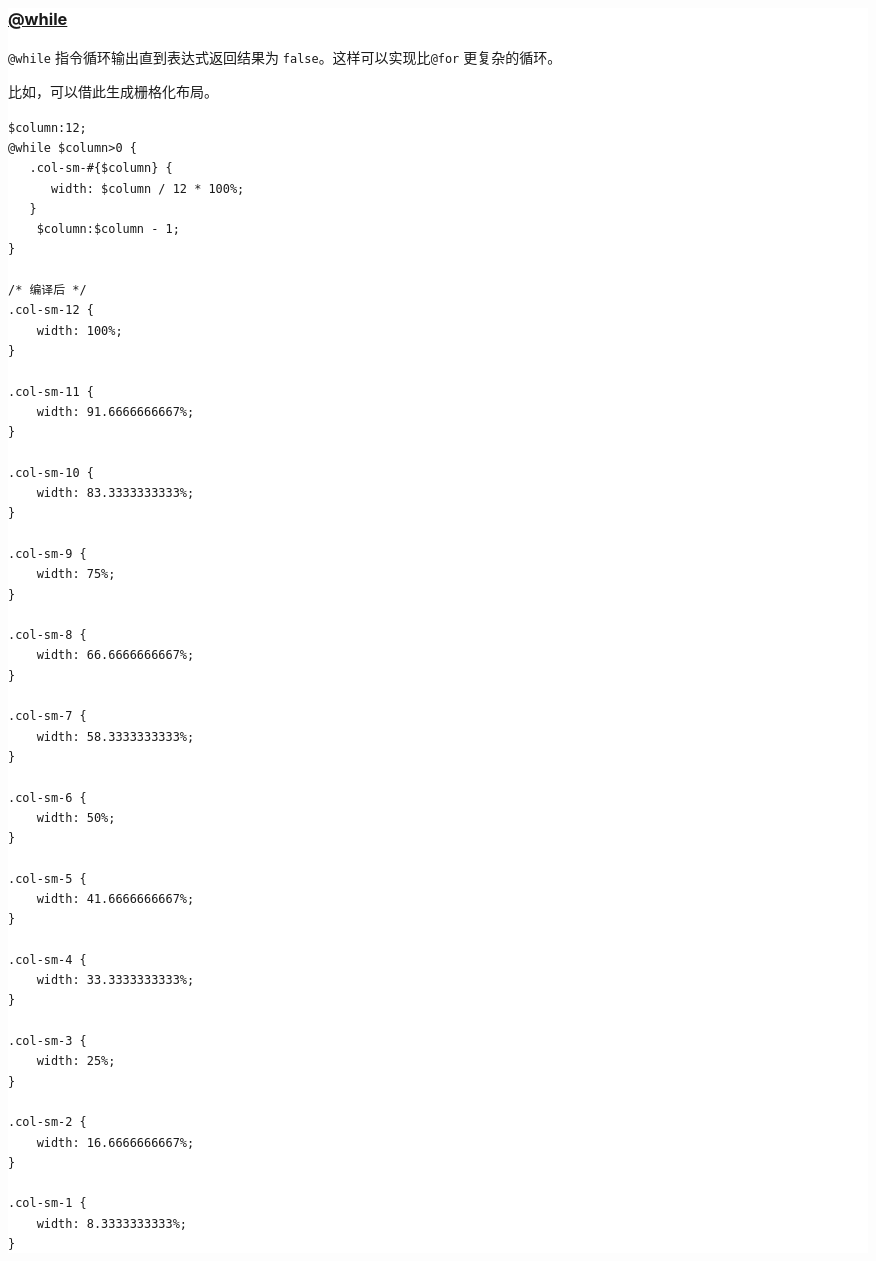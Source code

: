 ### [@while ](/while ) 

`@while` 指令循环输出直到表达式返回结果为 `false`。这样可以实现比`@for` 更复杂的循环。

比如，可以借此生成栅格化布局。

```
$column:12;
@while $column>0 {
   .col-sm-#{$column} {
      width: $column / 12 * 100%;
   }
    $column:$column - 1;
}

/* 编译后 */
.col-sm-12 {
    width: 100%;
}
 
.col-sm-11 {
    width: 91.6666666667%;
}
 
.col-sm-10 {
    width: 83.3333333333%;
}
 
.col-sm-9 {
    width: 75%;
}
 
.col-sm-8 {
    width: 66.6666666667%;
}
 
.col-sm-7 {
    width: 58.3333333333%;
}
 
.col-sm-6 {
    width: 50%;
}
 
.col-sm-5 {
    width: 41.6666666667%;
}
 
.col-sm-4 {
    width: 33.3333333333%;
}
 
.col-sm-3 {
    width: 25%;
}
 
.col-sm-2 {
    width: 16.6666666667%;
}
 
.col-sm-1 {
    width: 8.3333333333%;
}
```
